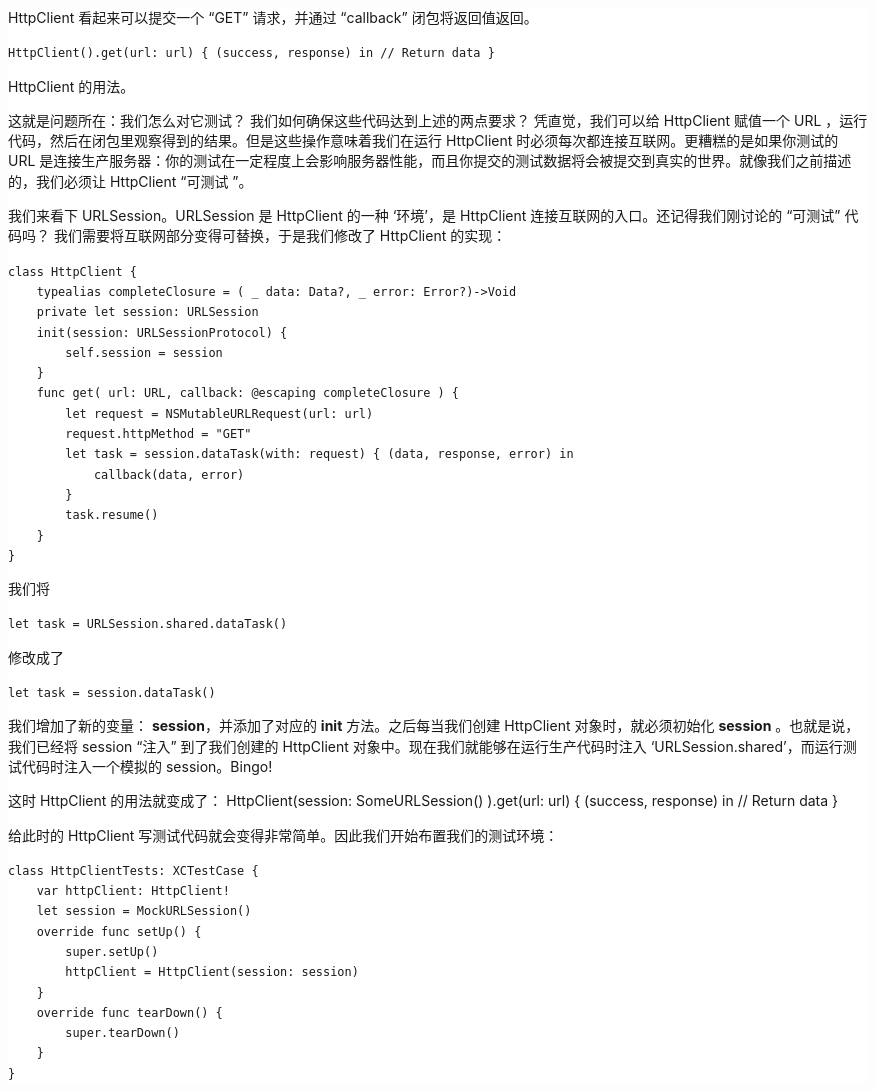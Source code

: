 HttpClient 看起来可以提交一个 “GET” 请求，并通过 “callback” 闭包将返回值返回。

```
HttpClient().get(url: url) { (success, response) in // Return data }
```

HttpClient 的用法。

这就是问题所在：我们怎么对它测试？ 我们如何确保这些代码达到上述的两点要求？ 凭直觉，我们可以给 HttpClient 赋值一个 URL ，运行代码，然后在闭包里观察得到的结果。但是这些操作意味着我们在运行 HttpClient 时必须每次都连接互联网。更糟糕的是如果你测试的 URL 是连接生产服务器：你的测试在一定程度上会影响服务器性能，而且你提交的测试数据将会被提交到真实的世界。就像我们之前描述的，我们必须让 HttpClient “可测试 ”。

我们来看下 URLSession。URLSession 是 HttpClient 的一种 ‘环境’，是 HttpClient 连接互联网的入口。还记得我们刚讨论的 “可测试” 代码吗？ 我们需要将互联网部分变得可替换，于是我们修改了 HttpClient 的实现：

```
class HttpClient {
    typealias completeClosure = ( _ data: Data?, _ error: Error?)->Void
    private let session: URLSession
    init(session: URLSessionProtocol) {
        self.session = session
    }
    func get( url: URL, callback: @escaping completeClosure ) {
        let request = NSMutableURLRequest(url: url)
        request.httpMethod = "GET"
        let task = session.dataTask(with: request) { (data, response, error) in
            callback(data, error)
        }
        task.resume()
    }
}
```

我们将

```
let task = URLSession.shared.dataTask()
```

修改成了

```
let task = session.dataTask()
```

我们增加了新的变量： **session**，并添加了对应的 **init** 方法。之后每当我们创建 HttpClient 对象时，就必须初始化  **session** 。也就是说，我们已经将 session “注入” 到了我们创建的 HttpClient 对象中。现在我们就能够在运行生产代码时注入 ‘URLSession.shared’，而运行测试代码时注入一个模拟的 session。Bingo!

这时 HttpClient 的用法就变成了： HttpClient(session: SomeURLSession() ).get(url: url) { (success, response) in // Return data }

给此时的 HttpClient 写测试代码就会变得非常简单。因此我们开始布置我们的测试环境：

```
class HttpClientTests: XCTestCase { 
    var httpClient: HttpClient! 
    let session = MockURLSession()
    override func setUp() {
        super.setUp()
        httpClient = HttpClient(session: session)
    }
    override func tearDown() {
        super.tearDown()
    }
}
```
